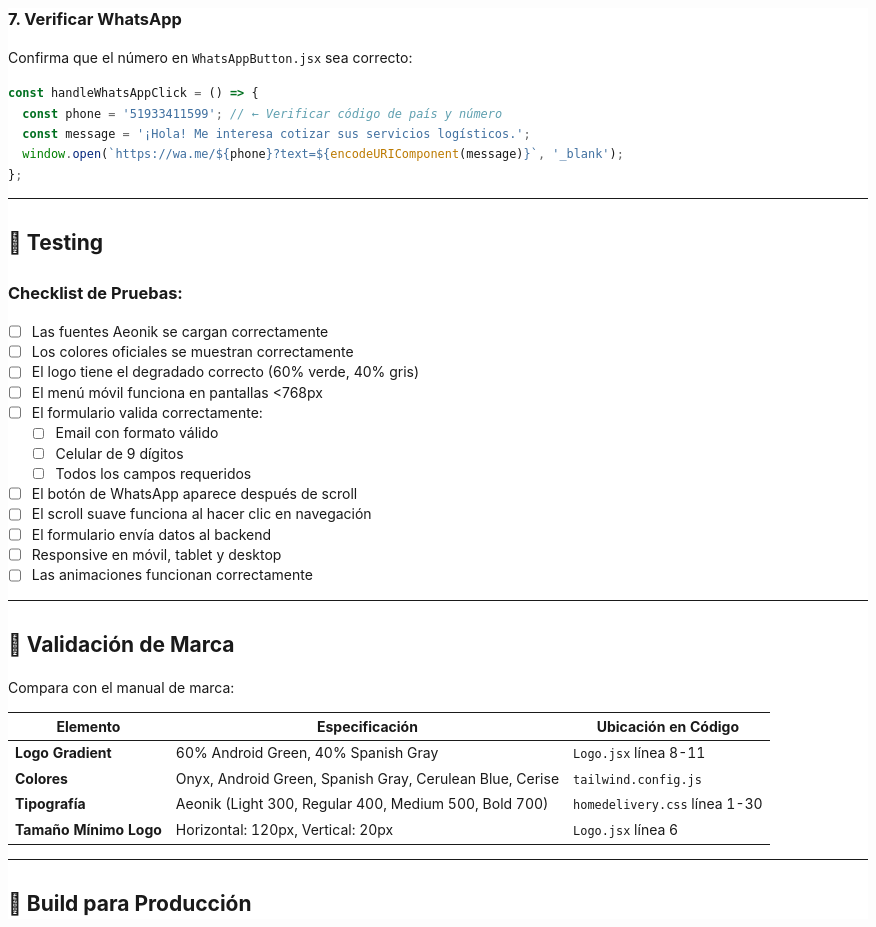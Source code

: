 
### 7. Verificar WhatsApp

Confirma que el número en `WhatsAppButton.jsx` sea correcto:

```javascript
const handleWhatsAppClick = () => {
  const phone = '51933411599'; // ← Verificar código de país y número
  const message = '¡Hola! Me interesa cotizar sus servicios logísticos.';
  window.open(`https://wa.me/${phone}?text=${encodeURIComponent(message)}`, '_blank');
};
```

---

## 🧪 Testing

### Checklist de Pruebas:

- [ ] Las fuentes Aeonik se cargan correctamente
- [ ] Los colores oficiales se muestran correctamente
- [ ] El logo tiene el degradado correcto (60% verde, 40% gris)
- [ ] El menú móvil funciona en pantallas <768px
- [ ] El formulario valida correctamente:
  - [ ] Email con formato válido
  - [ ] Celular de 9 dígitos
  - [ ] Todos los campos requeridos
- [ ] El botón de WhatsApp aparece después de scroll
- [ ] El scroll suave funciona al hacer clic en navegación
- [ ] El formulario envía datos al backend
- [ ] Responsive en móvil, tablet y desktop
- [ ] Las animaciones funcionan correctamente

---

## 🎨 Validación de Marca

Compara con el manual de marca:

| Elemento | Especificación | Ubicación en Código |
|----------|----------------|---------------------|
| **Logo Gradient** | 60% Android Green, 40% Spanish Gray | `Logo.jsx` línea 8-11 |
| **Colores** | Onyx, Android Green, Spanish Gray, Cerulean Blue, Cerise | `tailwind.config.js` |
| **Tipografía** | Aeonik (Light 300, Regular 400, Medium 500, Bold 700) | `homedelivery.css` línea 1-30 |
| **Tamaño Mínimo Logo** | Horizontal: 120px, Vertical: 20px | `Logo.jsx` línea 6 |

---

## 📱 Build para Producción
